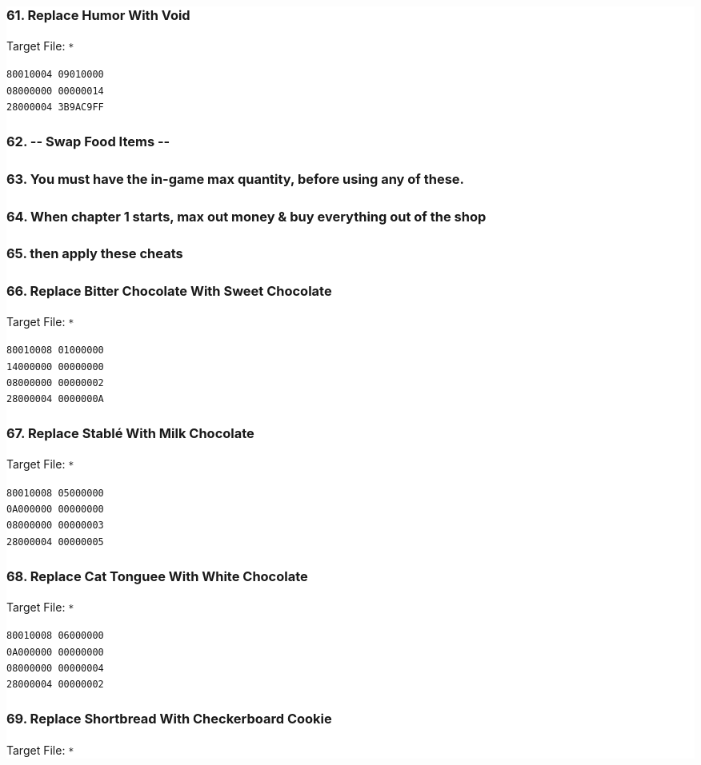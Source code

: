 ### 61. Replace Humor With Void

Target File: `*`

```
80010004 09010000
08000000 00000014
28000004 3B9AC9FF
```

### 62. -- Swap Food Items --
### 63. You must have the in-game max quantity, before using any of these.
### 64. When chapter 1 starts, max out money & buy everything out of the shop
### 65. then apply these cheats
### 66. Replace Bitter Chocolate With Sweet Chocolate

Target File: `*`

```
80010008 01000000
14000000 00000000
08000000 00000002
28000004 0000000A
```

### 67. Replace Stablé With Milk Chocolate

Target File: `*`

```
80010008 05000000
0A000000 00000000
08000000 00000003
28000004 00000005
```

### 68. Replace Cat Tonguee With White Chocolate

Target File: `*`

```
80010008 06000000
0A000000 00000000
08000000 00000004
28000004 00000002
```

### 69. Replace Shortbread With Checkerboard Cookie

Target File: `*`
